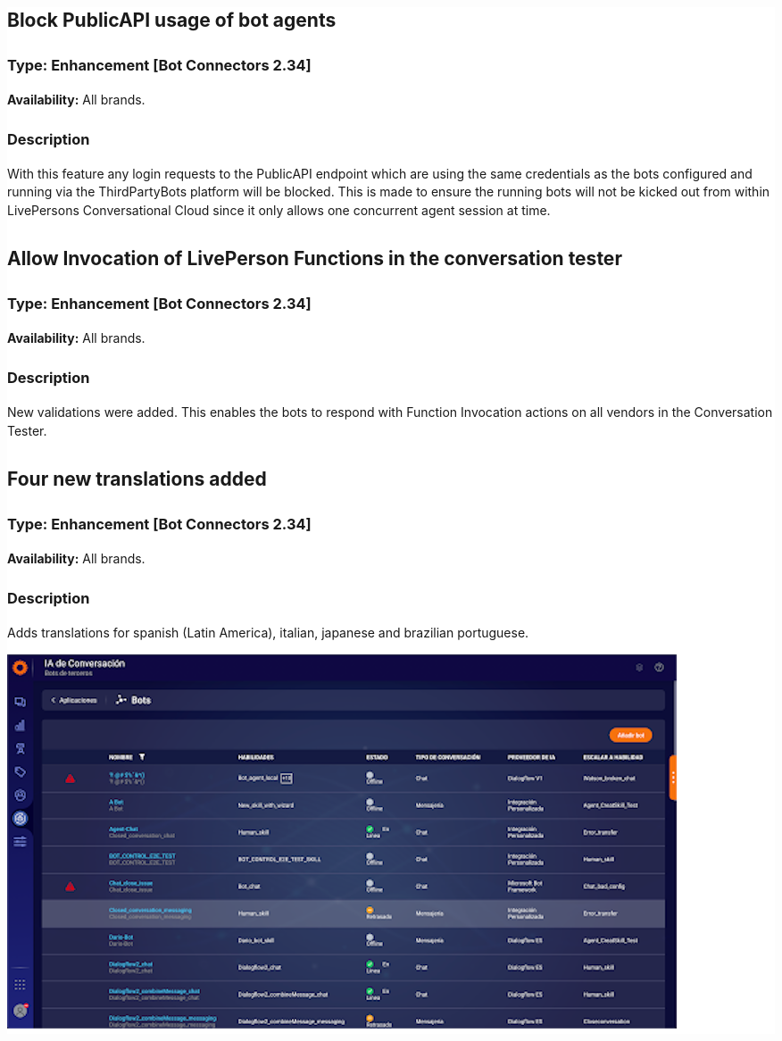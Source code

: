 ## Block PublicAPI usage of bot agents

### Type: Enhancement [Bot Connectors 2.34]

**Availability:** All brands.

### Description

With this feature any login requests to the PublicAPI endpoint which are using the same credentials as the bots configured and running via the ThirdPartyBots platform will be blocked. This is made to ensure the running bots will not be kicked out from within LivePersons Conversational Cloud since it only allows one concurrent agent session at time.

## Allow Invocation of LivePerson Functions in the conversation tester

### Type: Enhancement [Bot Connectors 2.34]

**Availability:** All brands.

### Description

New validations were added. This enables the bots to respond with Function Invocation actions on all vendors in the Conversation Tester.

## Four new translations added

### Type: Enhancement [Bot Connectors 2.34]

**Availability:** All brands.

### Description

Adds translations for spanish (Latin America), italian, japanese and brazilian portuguese.

![](img/RN-sept-7-2.png)
